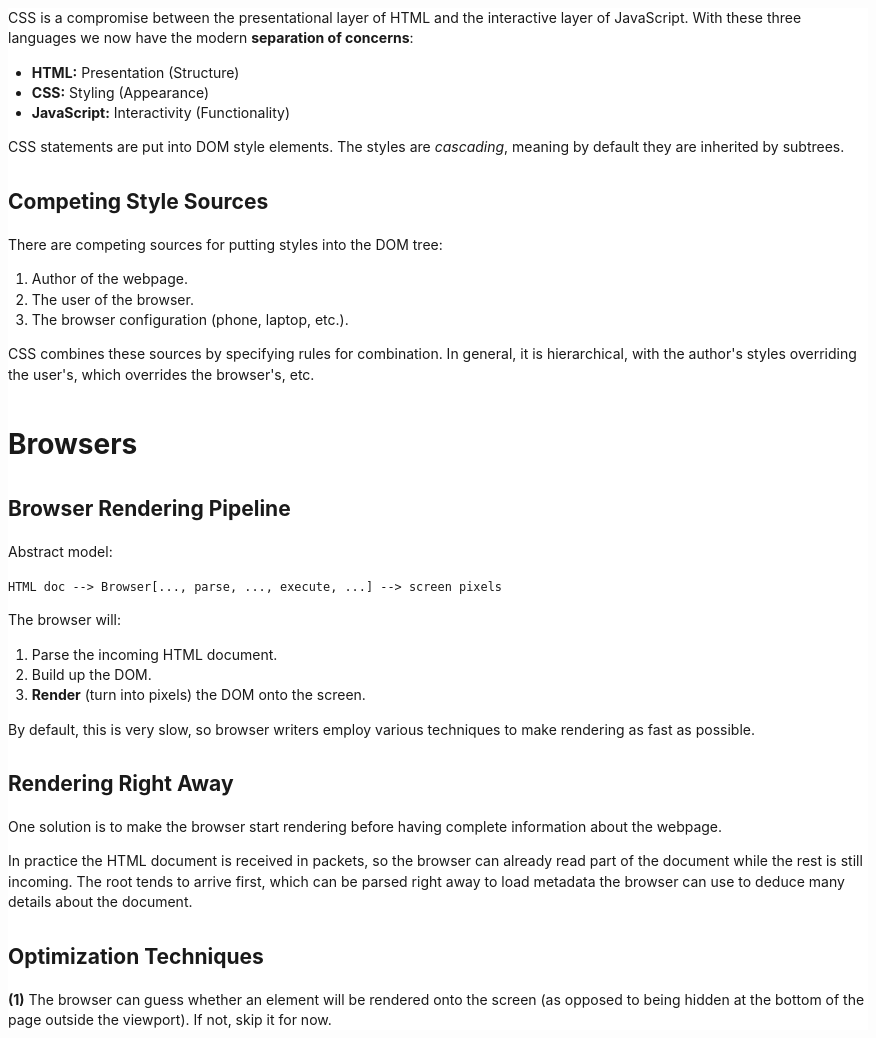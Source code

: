 CSS is a compromise between the presentational layer of HTML and the interactive layer of JavaScript. With these three languages we now have the modern **separation of concerns**:

- **HTML:** Presentation (Structure)
- **CSS:** Styling (Appearance)
- **JavaScript:** Interactivity (Functionality)

CSS statements are put into DOM style elements. The styles are _cascading_, meaning by default they are inherited by subtrees.

## Competing Style Sources

There are competing sources for putting styles into the DOM tree:

1. Author of the webpage.
2. The user of the browser.
3. The browser configuration (phone, laptop, etc.).

CSS combines these sources by specifying rules for combination. In general, it is hierarchical, with the author's styles overriding the user's, which overrides the browser's, etc.

# Browsers

## Browser Rendering Pipeline

Abstract model:

```
HTML doc --> Browser[..., parse, ..., execute, ...] --> screen pixels
```

The browser will:

1. Parse the incoming HTML document.
2. Build up the DOM.
3. **Render** (turn into pixels) the DOM onto the screen.

By default, this is very slow, so browser writers employ various techniques to make rendering as fast as possible.

## Rendering Right Away

One solution is to make the browser start rendering before having complete information about the webpage.

In practice the HTML document is received in packets, so the browser can already read part of the document while the rest is still incoming. The root tends to arrive first, which can be parsed right away to load metadata the browser can use to deduce many details about the document.

## Optimization Techniques

**(1)** The browser can guess whether an element will be rendered onto the screen (as opposed to being hidden at the bottom of the page outside the viewport). If not, skip it for now.
